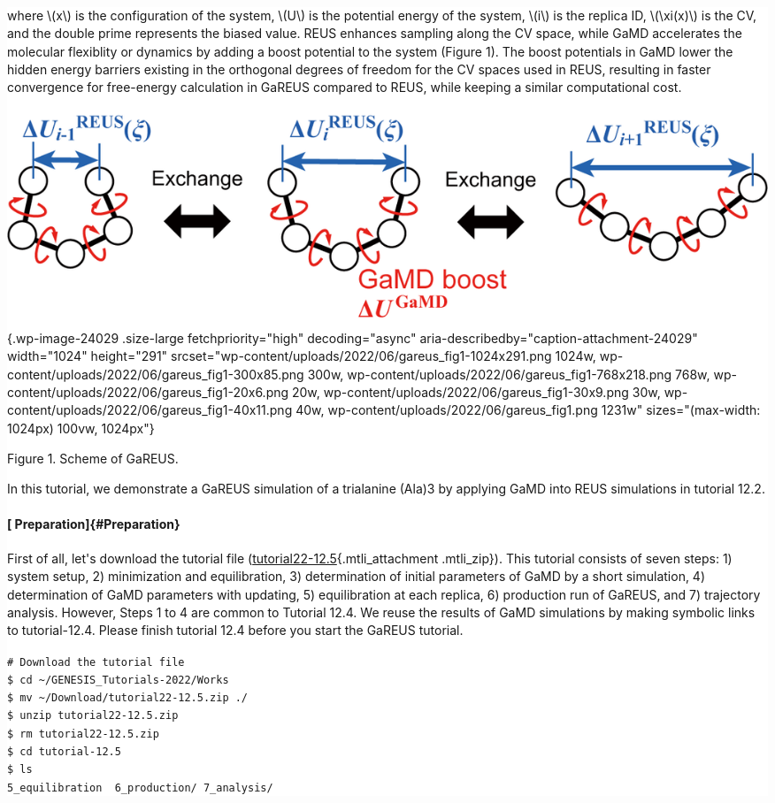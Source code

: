 where \\(x\\) is the configuration of the system, \\(U\\) is the
potential energy of the system, \\(i\\) is the replica ID, \\(\\xi(x)\\)
is the CV, and the double prime represents the biased value. REUS
enhances sampling along the CV space, while GaMD accelerates the
molecular flexiblity or dynamics by adding a boost potential to the
system (Figure 1). The boost potentials in GaMD lower the hidden energy
barriers existing in the orthogonal degrees of freedom for the CV spaces
used in REUS, resulting in faster convergence for free-energy
calculation in GaREUS compared to REUS, while keeping a similar
computational cost.

![](assets/images/2022_06_gareus_fig1.png){.wp-image-24029
.size-large fetchpriority="high" decoding="async"
aria-describedby="caption-attachment-24029" width="1024" height="291"
srcset="wp-content/uploads/2022/06/gareus_fig1-1024x291.png 1024w, wp-content/uploads/2022/06/gareus_fig1-300x85.png 300w, wp-content/uploads/2022/06/gareus_fig1-768x218.png 768w, wp-content/uploads/2022/06/gareus_fig1-20x6.png 20w, wp-content/uploads/2022/06/gareus_fig1-30x9.png 30w, wp-content/uploads/2022/06/gareus_fig1-40x11.png 40w, wp-content/uploads/2022/06/gareus_fig1.png 1231w"
sizes="(max-width: 1024px) 100vw, 1024px"}

Figure 1. Scheme of GaREUS.

In this tutorial, we demonstrate a GaREUS simulation of a trialanine
(Ala)3 by applying GaMD into REUS simulations in tutorial 12.2.

#### [ Preparation]{#Preparation}

First of all, let's download the tutorial file
([tutorial22-12.5](assets/tutorial_files/2022_06_tutorial22-12.5.tar.gz){.mtli_attachment
.mtli_zip}). This tutorial consists of seven steps: 1) system setup, 2)
minimization and equilibration, 3) determination of initial parameters
of GaMD by a short simulation, 4) determination of GaMD parameters with
updating, 5) equilibration at each replica, 6) production run of GaREUS,
and 7) trajectory analysis. However, Steps 1 to 4 are common to Tutorial
12.4. We reuse the results of GaMD simulations by making symbolic links
to tutorial-12.4. Please finish tutorial 12.4 before you start the
GaREUS tutorial.

    # Download the tutorial file
    $ cd ~/GENESIS_Tutorials-2022/Works
    $ mv ~/Download/tutorial22-12.5.zip ./
    $ unzip tutorial22-12.5.zip
    $ rm tutorial22-12.5.zip
    $ cd tutorial-12.5
    $ ls
    5_equilibration  6_production/ 7_analysis/
